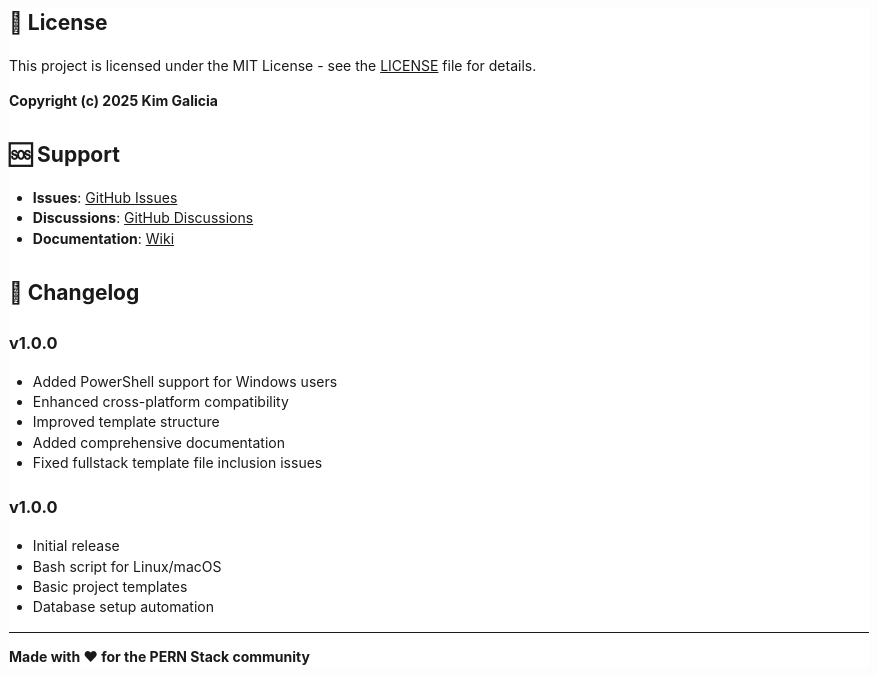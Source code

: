 ## 📄 License

This project is licensed under the MIT License - see the [LICENSE](LICENSE) file for details.

**Copyright (c) 2025 Kim Galicia**

## 🆘 Support

- **Issues**: [GitHub Issues](https://github.com/rosettascript/pern-setup/issues)
- **Discussions**: [GitHub Discussions](https://github.com/rosettascript/pern-setup/discussions)
- **Documentation**: [Wiki](https://github.com/rosettascript/pern-setup/wiki)

## 🔄 Changelog

### v1.0.0
- Added PowerShell support for Windows users
- Enhanced cross-platform compatibility
- Improved template structure
- Added comprehensive documentation
- Fixed fullstack template file inclusion issues

### v1.0.0
- Initial release
- Bash script for Linux/macOS
- Basic project templates
- Database setup automation

---

**Made with ❤️ for the PERN Stack community**